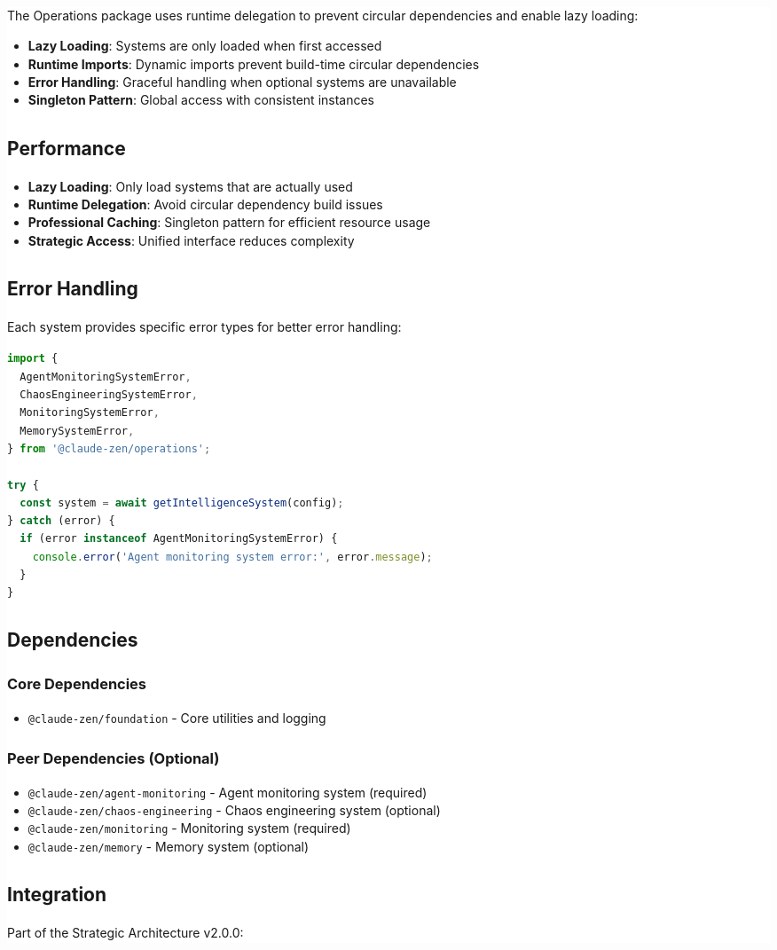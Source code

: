 The Operations package uses runtime delegation to prevent circular dependencies and enable lazy loading:

- **Lazy Loading**: Systems are only loaded when first accessed
- **Runtime Imports**: Dynamic imports prevent build-time circular dependencies
- **Error Handling**: Graceful handling when optional systems are unavailable
- **Singleton Pattern**: Global access with consistent instances

## Performance

- **Lazy Loading**: Only load systems that are actually used
- **Runtime Delegation**: Avoid circular dependency build issues
- **Professional Caching**: Singleton pattern for efficient resource usage
- **Strategic Access**: Unified interface reduces complexity

## Error Handling

Each system provides specific error types for better error handling:

```typescript
import {
  AgentMonitoringSystemError,
  ChaosEngineeringSystemError,
  MonitoringSystemError,
  MemorySystemError,
} from '@claude-zen/operations';

try {
  const system = await getIntelligenceSystem(config);
} catch (error) {
  if (error instanceof AgentMonitoringSystemError) {
    console.error('Agent monitoring system error:', error.message);
  }
}
```

## Dependencies

### Core Dependencies

- `@claude-zen/foundation` - Core utilities and logging

### Peer Dependencies (Optional)

- `@claude-zen/agent-monitoring` - Agent monitoring system (required)
- `@claude-zen/chaos-engineering` - Chaos engineering system (optional)
- `@claude-zen/monitoring` - Monitoring system (required)
- `@claude-zen/memory` - Memory system (optional)

## Integration

Part of the Strategic Architecture v2.0.0:
